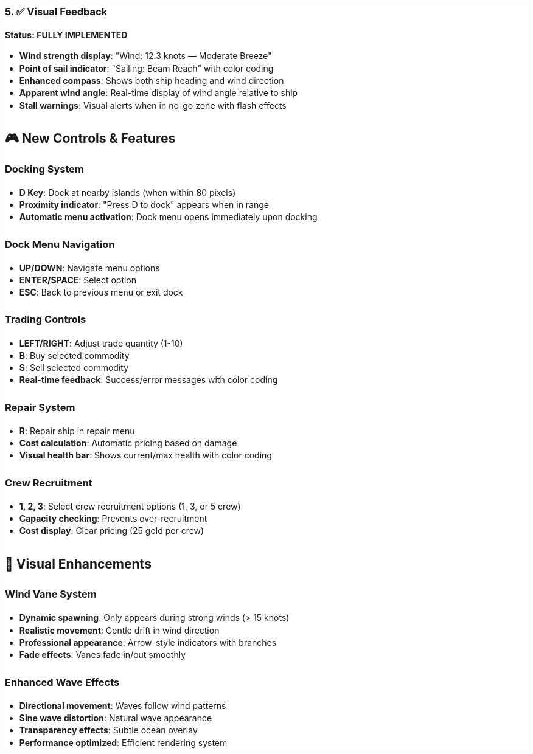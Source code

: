 ### 5. ✅ Visual Feedback
**Status: FULLY IMPLEMENTED**

- **Wind strength display**: "Wind: 12.3 knots — Moderate Breeze"
- **Point of sail indicator**: "Sailing: Beam Reach" with color coding
- **Enhanced compass**: Shows both ship heading and wind direction
- **Apparent wind angle**: Real-time display of wind angle relative to ship
- **Stall warnings**: Visual alerts when in no-go zone with flash effects

## 🎮 New Controls & Features

### Docking System
- **D Key**: Dock at nearby islands (when within 80 pixels)
- **Proximity indicator**: "Press D to dock" appears when in range
- **Automatic menu activation**: Dock menu opens immediately upon docking

### Dock Menu Navigation
- **UP/DOWN**: Navigate menu options
- **ENTER/SPACE**: Select option
- **ESC**: Back to previous menu or exit dock

### Trading Controls
- **LEFT/RIGHT**: Adjust trade quantity (1-10)
- **B**: Buy selected commodity
- **S**: Sell selected commodity
- **Real-time feedback**: Success/error messages with color coding

### Repair System
- **R**: Repair ship in repair menu
- **Cost calculation**: Automatic pricing based on damage
- **Visual health bar**: Shows current/max health with color coding

### Crew Recruitment
- **1, 2, 3**: Select crew recruitment options (1, 3, or 5 crew)
- **Capacity checking**: Prevents over-recruitment
- **Cost display**: Clear pricing (25 gold per crew)

## 🎨 Visual Enhancements

### Wind Vane System
- **Dynamic spawning**: Only appears during strong winds (> 15 knots)
- **Realistic movement**: Gentle drift in wind direction
- **Professional appearance**: Arrow-style indicators with branches
- **Fade effects**: Vanes fade in/out smoothly

### Enhanced Wave Effects
- **Directional movement**: Waves follow wind patterns
- **Sine wave distortion**: Natural wave appearance
- **Transparency effects**: Subtle ocean overlay
- **Performance optimized**: Efficient rendering system
